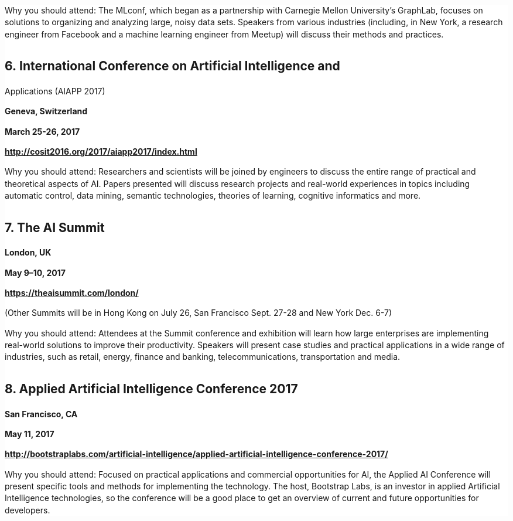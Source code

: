 Why you should attend: The MLconf, which began as a partnership with
Carnegie Mellon University’s GraphLab, focuses on solutions to
organizing and analyzing large, noisy data sets. Speakers from various
industries (including, in New York, a research engineer from Facebook
and a machine learning engineer from Meetup) will discuss their methods
and practices.

## 6. International Conference on Artificial Intelligence and
Applications (AIAPP 2017)

**Geneva, Switzerland**

**March 25-26, 2017**

**<http://cosit2016.org/2017/aiapp2017/index.html>**

Why you should attend: Researchers and scientists will be joined by
engineers to discuss the entire range of practical and theoretical
aspects of AI. Papers presented will discuss research projects and
real-world experiences in topics including automatic control, data
mining, semantic technologies, theories of learning, cognitive
informatics and more.

## 7. The AI Summit

**London, UK**

**May 9–10, 2017**

**<https://theaisummit.com/london/>**

(Other Summits will be in Hong Kong on July 26, San Francisco Sept. 27-28 and New York Dec. 6-7)

Why you should attend: Attendees at the Summit conference and exhibition
will learn how large enterprises are implementing real-world solutions
to improve their productivity. Speakers will present case studies and
practical applications in a wide range of industries, such as retail,
energy, finance and banking, telecommunications, transportation and
media.

<iframe width="600" height="400" src="https://www.youtube.com/embed/j7lo5QIJHbI" frameborder="0" allowfullscreen></iframe>

## 8. Applied Artificial Intelligence Conference 2017

**San Francisco, CA**

**May 11, 2017**

**<http://bootstraplabs.com/artificial-intelligence/applied-artificial-intelligence-conference-2017/>**

Why you should attend: Focused on practical applications and commercial
opportunities for AI, the Applied AI Conference will present specific
tools and methods for implementing the technology. The host, Bootstrap
Labs, is an investor in applied Artificial Intelligence technologies, so
the conference will be a good place to get an overview of current and
future opportunities for developers.
